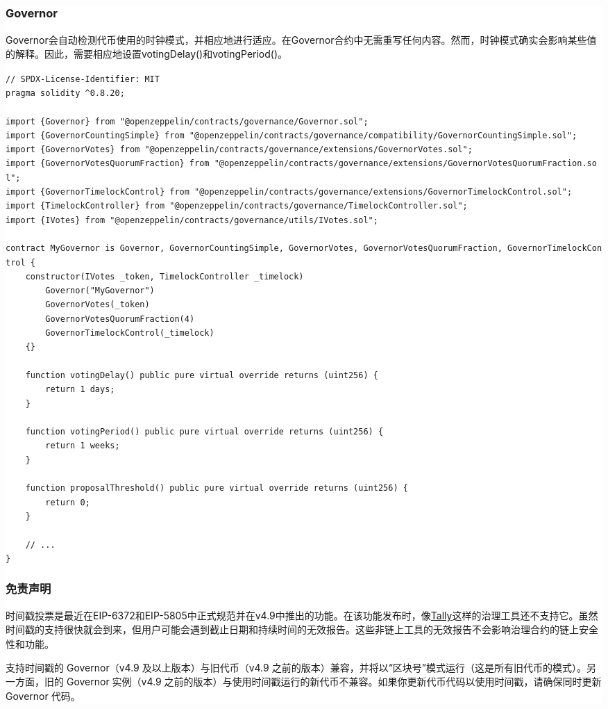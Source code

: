 ### Governor
Governor会自动检测代币使用的时钟模式，并相应地进行适应。在Governor合约中无需重写任何内容。然而，时钟模式确实会影响某些值的解释。因此，需要相应地设置votingDelay()和votingPeriod()。

```
// SPDX-License-Identifier: MIT
pragma solidity ^0.8.20;

import {Governor} from "@openzeppelin/contracts/governance/Governor.sol";
import {GovernorCountingSimple} from "@openzeppelin/contracts/governance/compatibility/GovernorCountingSimple.sol";
import {GovernorVotes} from "@openzeppelin/contracts/governance/extensions/GovernorVotes.sol";
import {GovernorVotesQuorumFraction} from "@openzeppelin/contracts/governance/extensions/GovernorVotesQuorumFraction.sol";
import {GovernorTimelockControl} from "@openzeppelin/contracts/governance/extensions/GovernorTimelockControl.sol";
import {TimelockController} from "@openzeppelin/contracts/governance/TimelockController.sol";
import {IVotes} from "@openzeppelin/contracts/governance/utils/IVotes.sol";

contract MyGovernor is Governor, GovernorCountingSimple, GovernorVotes, GovernorVotesQuorumFraction, GovernorTimelockControl {
    constructor(IVotes _token, TimelockController _timelock)
        Governor("MyGovernor")
        GovernorVotes(_token)
        GovernorVotesQuorumFraction(4)
        GovernorTimelockControl(_timelock)
    {}

    function votingDelay() public pure virtual override returns (uint256) {
        return 1 days;
    }

    function votingPeriod() public pure virtual override returns (uint256) {
        return 1 weeks;
    }

    function proposalThreshold() public pure virtual override returns (uint256) {
        return 0;
    }

    // ...
}
```

### 免责声明
时间戳投票是最近在EIP-6372和EIP-5805中正式规范并在v4.9中推出的功能。在该功能发布时，像[Tally](https://www.tally.xyz/)这样的治理工具还不支持它。虽然时间戳的支持很快就会到来，但用户可能会遇到截止日期和持续时间的无效报告。这些非链上工具的无效报告不会影响治理合约的链上安全性和功能。

支持时间戳的 Governor（v4.9 及以上版本）与旧代币（v4.9 之前的版本）兼容，并将以“区块号”模式运行（这是所有旧代币的模式）。另一方面，旧的 Governor 实例（v4.9 之前的版本）与使用时间戳运行的新代币不兼容。如果你更新代币代码以使用时间戳，请确保同时更新 Governor 代码。